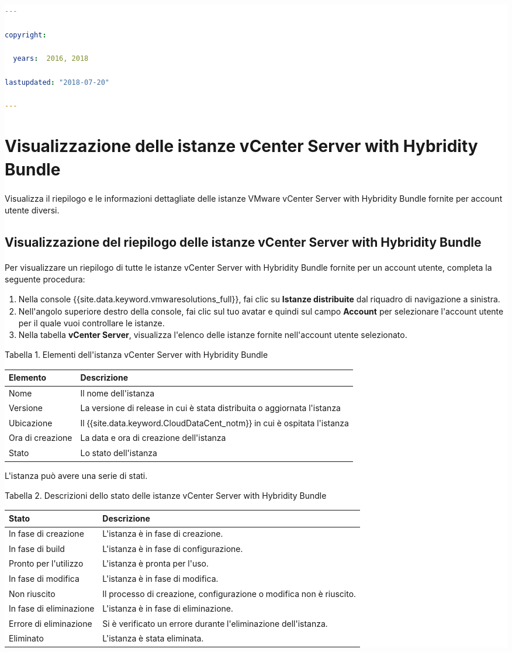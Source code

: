 ```yaml
---

copyright:

  years:  2016, 2018

lastupdated: "2018-07-20"

---
```


# Visualizzazione delle istanze vCenter Server with Hybridity Bundle

Visualizza il riepilogo e le informazioni dettagliate delle istanze VMware vCenter Server with Hybridity Bundle fornite per account utente diversi.

## Visualizzazione del riepilogo delle istanze vCenter Server with Hybridity Bundle

Per visualizzare un riepilogo di tutte le istanze vCenter Server with Hybridity Bundle fornite per un account utente, completa la seguente procedura:
1. Nella console {{site.data.keyword.vmwaresolutions_full}}, fai clic su **Istanze distribuite** dal riquadro di navigazione a sinistra. 
2. Nell'angolo superiore destro della console, fai clic sul tuo avatar e quindi sul campo **Account** per selezionare l'account utente per il quale vuoi controllare le istanze.
3. Nella tabella **vCenter Server**, visualizza l'elenco delle istanze fornite nell'account utente selezionato.

Tabella 1. Elementi dell'istanza vCenter Server with Hybridity Bundle

| Elemento        | Descrizione       |  
|:------------- |:------------- |
| Nome | Il nome dell'istanza |
| Versione | La versione di release in cui è stata distribuita o aggiornata l'istanza |  
| Ubicazione | Il {{site.data.keyword.CloudDataCent_notm}} in cui è ospitata l'istanza |  
| Ora di creazione | La data e ora di creazione dell'istanza |  
| Stato | Lo stato dell'istanza |  

L'istanza può avere una serie di stati.

Tabella 2. Descrizioni dello stato delle istanze vCenter Server with Hybridity Bundle

| Stato        | Descrizione       |
|:------------- |:------------- |
| In fase di creazione | L'istanza è in fase di creazione. |
| In fase di build | L'istanza è in fase di configurazione. |
| Pronto per l'utilizzo | L'istanza è pronta per l'uso. |
| In fase di modifica | L'istanza è in fase di modifica. |
| Non riuscito | Il processo di creazione, configurazione o modifica non è riuscito. |
| In fase di eliminazione | L'istanza è in fase di eliminazione. |
| Errore di eliminazione | Si è verificato un errore durante l'eliminazione dell'istanza. |
| Eliminato | L'istanza è stata eliminata. |
